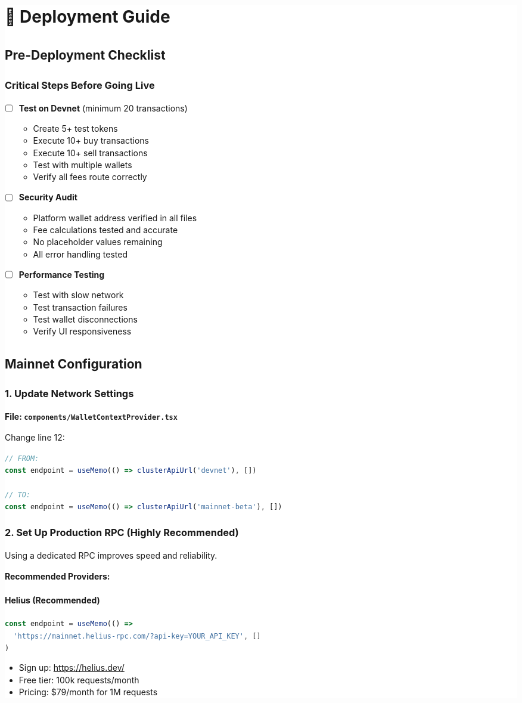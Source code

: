 # 🚀 Deployment Guide

## Pre-Deployment Checklist

### Critical Steps Before Going Live

- [ ] **Test on Devnet** (minimum 20 transactions)
  - Create 5+ test tokens
  - Execute 10+ buy transactions
  - Execute 10+ sell transactions
  - Test with multiple wallets
  - Verify all fees route correctly

- [ ] **Security Audit**
  - Platform wallet address verified in all files
  - Fee calculations tested and accurate
  - No placeholder values remaining
  - All error handling tested

- [ ] **Performance Testing**
  - Test with slow network
  - Test transaction failures
  - Test wallet disconnections
  - Verify UI responsiveness

## Mainnet Configuration

### 1. Update Network Settings

**File: `components/WalletContextProvider.tsx`**

Change line 12:
```typescript
// FROM:
const endpoint = useMemo(() => clusterApiUrl('devnet'), [])

// TO:
const endpoint = useMemo(() => clusterApiUrl('mainnet-beta'), [])
```

### 2. Set Up Production RPC (Highly Recommended)

Using a dedicated RPC improves speed and reliability.

**Recommended Providers:**

#### Helius (Recommended)
```typescript
const endpoint = useMemo(() => 
  'https://mainnet.helius-rpc.com/?api-key=YOUR_API_KEY', []
)
```
- Sign up: https://helius.dev/
- Free tier: 100k requests/month
- Pricing: $79/month for 1M requests
